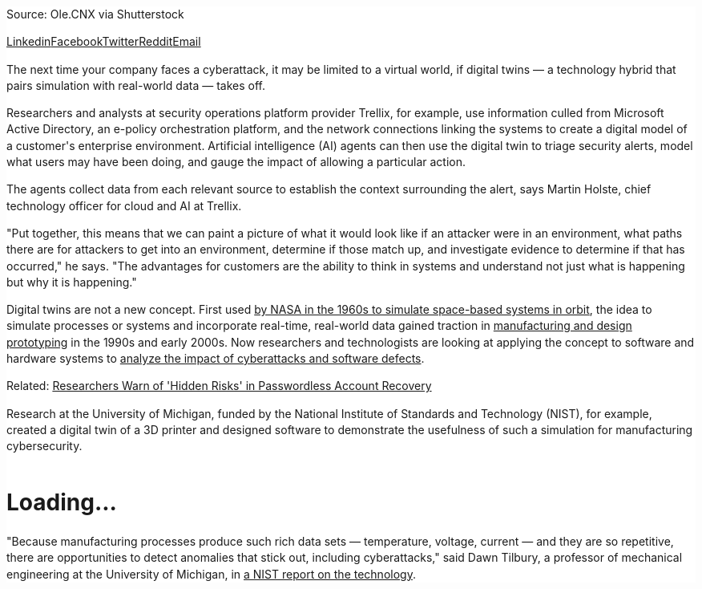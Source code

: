 Source: Ole.CNX via Shutterstock

[Linkedin](https://www.linkedin.com/sharing/share-offsite/?url=https://www.darkreading.com/endpoint-security/digital-twins-bring-simulated-security-real-world)[Facebook](http://www.facebook.com/sharer/sharer.php?u=https://www.darkreading.com/endpoint-security/digital-twins-bring-simulated-security-real-world)[Twitter](http://www.twitter.com/intent/tweet?url=https://www.darkreading.com/endpoint-security/digital-twins-bring-simulated-security-real-world)[Reddit](https://www.reddit.com/submit?url=https://www.darkreading.com/endpoint-security/digital-twins-bring-simulated-security-real-world&title=%27Digital%20Twins%27%20Bring%20Simulated%20Security%20to%20the%20Real%20World)[Email](mailto:?subject=%27Digital%20Twins%27%20Bring%20Simulated%20Security%20to%20the%20Real%20World&body=I%20thought%20the%20following%20from%20Dark%20Reading%20might%20interest%20you.%0D%0A%0D%0A%20%27Digital%20Twins%27%20Bring%20Simulated%20Security%20to%20the%20Real%20World%0D%0Ahttps%3A%2F%2Fwww.darkreading.com%2Fendpoint-security%2Fdigital-twins-bring-simulated-security-real-world)

The next time your company faces a cyberattack, it may be limited to a virtual world, if digital twins — a technology hybrid that pairs simulation with real-world data — takes off.

Researchers and analysts at security operations platform provider Trellix, for example, use information culled from Microsoft Active Directory, an e-policy orchestration platform, and the network connections linking the systems to create a digital model of a customer's enterprise environment. Artificial intelligence (AI) agents can then use the digital twin to triage security alerts, model what users may have been doing, and gauge the impact of allowing a particular action.

The agents collect data from each relevant source to establish the context surrounding the alert, says Martin Holste, chief technology officer for cloud and AI at Trellix.

"Put together, this means that we can paint a picture of what it would look like if an attacker were in an environment, what paths there are for attackers to get into an environment, determine if those match up, and investigate evidence to determine if that has occurred," he says. "The advantages for customers are the ability to think in systems and understand not just what is happening but why it is happening."

Digital twins are not a new concept. First used [by NASA in the 1960s to simulate space-based systems in orbit](https://blogs.sw.siemens.com/simcenter/apollo-13-the-first-digital-twin/), the idea to simulate processes or systems and incorporate real-time, real-world data gained traction in [manufacturing and design prototyping](https://www.mckinsey.com/capabilities/operations/our-insights/digital-twins-the-next-frontier-of-factory-optimization) in the 1990s and early 2000s. Now researchers and technologists are looking at applying the concept to software and hardware systems to [analyze the impact of cyberattacks and software defects](https://www.darkreading.com/cyber-risk/unlocking-the-cybersecurity-benefits-of-digital-twins).

Related: [Researchers Warn of 'Hidden Risks' in Passwordless Account Recovery](https://www.darkreading.com/endpoint-security/researchers-warn-hidden-risks-passwordless-account-recovery)

Research at the University of Michigan, funded by the National Institute of Standards and Technology (NIST), for example, created a digital twin of a 3D printer and designed software to demonstrate the usefulness of such a simulation for manufacturing cybersecurity.

# Loading...

"Because manufacturing processes produce such rich data sets — temperature, voltage, current — and they are so repetitive, there are opportunities to detect anomalies that stick out, including cyberattacks," said Dawn Tilbury, a professor of mechanical engineering at the University of Michigan, in [a NIST report on the technology](https://www.nist.gov/news-events/news/2023/02/how-digital-twins-could-protect-manufacturers-cyberattacks).
